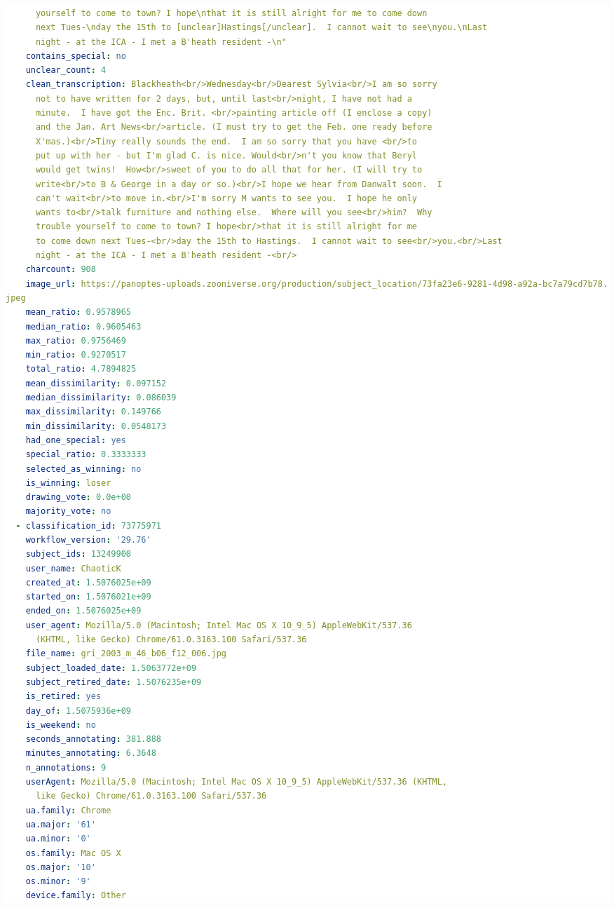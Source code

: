 ```yaml
      yourself to come to town? I hope\nthat it is still alright for me to come down
      next Tues-\nday the 15th to [unclear]Hastings[/unclear].  I cannot wait to see\nyou.\nLast
      night - at the ICA - I met a B'heath resident -\n"
    contains_special: no
    unclear_count: 4
    clean_transcription: Blackheath<br/>Wednesday<br/>Dearest Sylvia<br/>I am so sorry
      not to have written for 2 days, but, until last<br/>night, I have not had a
      minute.  I have got the Enc. Brit. <br/>painting article off (I enclose a copy)
      and the Jan. Art News<br/>article. (I must try to get the Feb. one ready before
      X'mas.)<br/>Tiny really sounds the end.  I am so sorry that you have <br/>to
      put up with her - but I'm glad C. is nice. Would<br/>n't you know that Beryl
      would get twins!  How<br/>sweet of you to do all that for her. (I will try to
      write<br/>to B & George in a day or so.)<br/>I hope we hear from Danwalt soon.  I
      can't wait<br/>to move in.<br/>I'm sorry M wants to see you.  I hope he only
      wants to<br/>talk furniture and nothing else.  Where will you see<br/>him?  Why
      trouble yourself to come to town? I hope<br/>that it is still alright for me
      to come down next Tues-<br/>day the 15th to Hastings.  I cannot wait to see<br/>you.<br/>Last
      night - at the ICA - I met a B'heath resident -<br/>
    charcount: 908
    image_url: https://panoptes-uploads.zooniverse.org/production/subject_location/73fa23e6-9281-4d98-a92a-bc7a79cd7b78.jpeg
    mean_ratio: 0.9578965
    median_ratio: 0.9605463
    max_ratio: 0.9756469
    min_ratio: 0.9270517
    total_ratio: 4.7894825
    mean_dissimilarity: 0.097152
    median_dissimilarity: 0.086039
    max_dissimilarity: 0.149766
    min_dissimilarity: 0.0548173
    had_one_special: yes
    special_ratio: 0.3333333
    selected_as_winning: no
    is_winning: loser
    drawing_vote: 0.0e+00
    majority_vote: no
  - classification_id: 73775971
    workflow_version: '29.76'
    subject_ids: 13249900
    user_name: ChaoticK
    created_at: 1.5076025e+09
    started_on: 1.5076021e+09
    ended_on: 1.5076025e+09
    user_agent: Mozilla/5.0 (Macintosh; Intel Mac OS X 10_9_5) AppleWebKit/537.36
      (KHTML, like Gecko) Chrome/61.0.3163.100 Safari/537.36
    file_name: gri_2003_m_46_b06_f12_006.jpg
    subject_loaded_date: 1.5063772e+09
    subject_retired_date: 1.5076235e+09
    is_retired: yes
    day_of: 1.5075936e+09
    is_weekend: no
    seconds_annotating: 381.888
    minutes_annotating: 6.3648
    n_annotations: 9
    userAgent: Mozilla/5.0 (Macintosh; Intel Mac OS X 10_9_5) AppleWebKit/537.36 (KHTML,
      like Gecko) Chrome/61.0.3163.100 Safari/537.36
    ua.family: Chrome
    ua.major: '61'
    ua.minor: '0'
    os.family: Mac OS X
    os.major: '10'
    os.minor: '9'
    device.family: Other
```